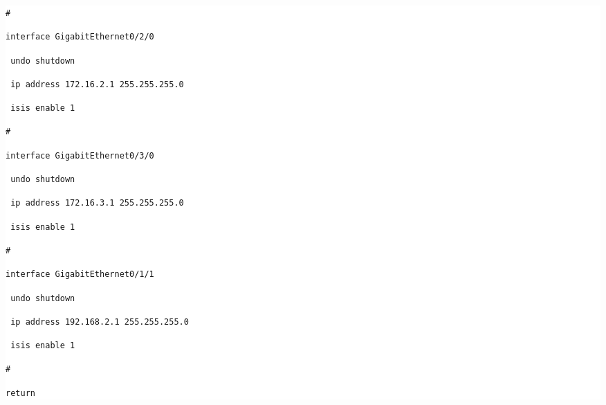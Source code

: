   ```
  #
  ```
  ```
  interface GigabitEthernet0/2/0
  ```
  ```
   undo shutdown
  ```
  ```
   ip address 172.16.2.1 255.255.255.0
  ```
  ```
   isis enable 1
  ```
  ```
  #
  ```
  ```
  interface GigabitEthernet0/3/0
  ```
  ```
   undo shutdown
  ```
  ```
   ip address 172.16.3.1 255.255.255.0
  ```
  ```
   isis enable 1
  ```
  ```
  #
  ```
  ```
  interface GigabitEthernet0/1/1
  ```
  ```
   undo shutdown
  ```
  ```
   ip address 192.168.2.1 255.255.255.0
  ```
  ```
   isis enable 1
  ```
  ```
  #
  ```
  ```
  return
  ```